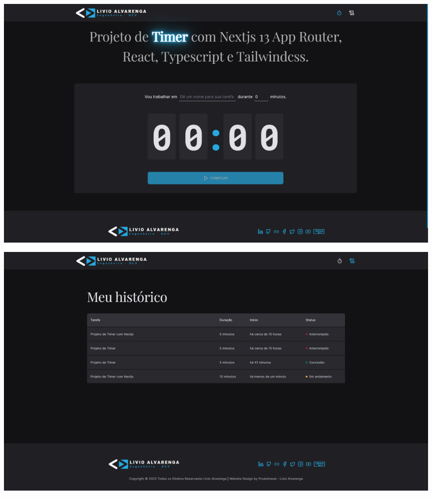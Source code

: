 ![timer-home](https://raw.githubusercontent.com/LivioAlvarenga/pomodoro-timer/main/files/home-timer.png)

![timer-history](https://raw.githubusercontent.com/LivioAlvarenga/pomodoro-timer/main/files/history-timer.png)

